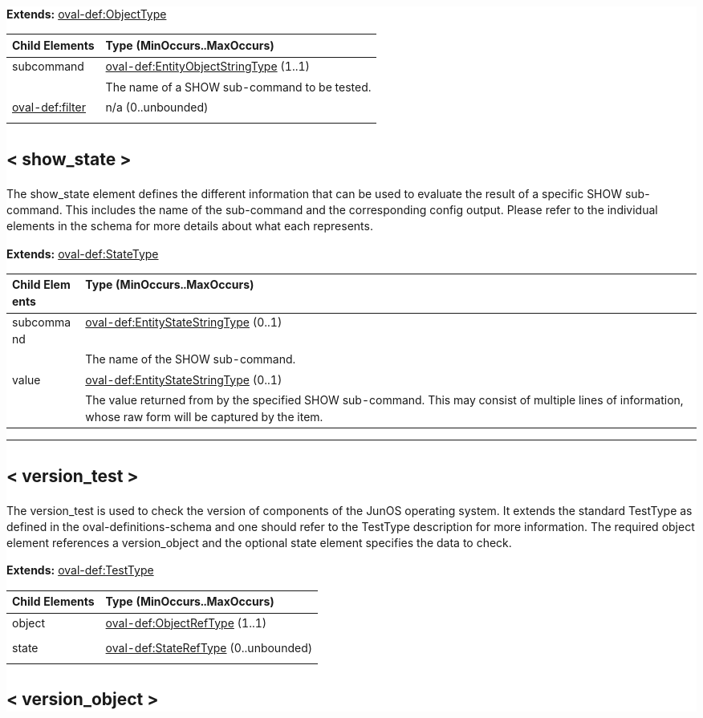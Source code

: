 **Extends:** [oval-def:ObjectType](oval-definitions-schema.md#ObjectType) 

| Child Elements | Type (MinOccurs..MaxOccurs) |  
|:-------------- |:--------------------------- |  
| subcommand | [oval-def:EntityObjectStringType](oval-definitions-schema.md#EntityObjectStringType)  (1..1) |  
||<div>The name of a SHOW sub-command to be tested.</div>|  
| [oval-def:filter](oval-definitions-schema.md#filter)  | n/a (0..unbounded) |  
|||  
  
## <a name="show_state"></a>< show_state >

The show_state element defines the different information that can be used to evaluate the result of a specific SHOW sub-command. This includes the name of the sub-command and the corresponding config output. Please refer to the individual elements in the schema for more details about what each represents.

**Extends:** [oval-def:StateType](oval-definitions-schema.md#StateType) 

| Child Elements | Type (MinOccurs..MaxOccurs) |  
|:-------------- |:--------------------------- |  
| subcommand | [oval-def:EntityStateStringType](oval-definitions-schema.md#EntityStateStringType)  (0..1) |  
||<div>The name of the SHOW sub-command.</div>|  
| value | [oval-def:EntityStateStringType](oval-definitions-schema.md#EntityStateStringType)  (0..1) |  
||<div>The value returned from by the specified SHOW sub-command. This may consist of multiple lines of information, whose raw form will be captured by the item.</div>|  
  
______________
  
## <a name="version_test"></a>< version_test >

The version_test is used to check the version of components of the JunOS operating system. It extends the standard TestType as defined in the oval-definitions-schema and one should refer to the TestType description for more information. The required object element references a version_object and the optional state element specifies the data to check.

**Extends:** [oval-def:TestType](oval-definitions-schema.md#TestType) 

| Child Elements | Type (MinOccurs..MaxOccurs) |  
|:-------------- |:--------------------------- |  
| object | [oval-def:ObjectRefType](oval-definitions-schema.md#ObjectRefType)  (1..1) |  
|||  
| state | [oval-def:StateRefType](oval-definitions-schema.md#StateRefType)  (0..unbounded) |  
|||  
  
## <a name="version_object"></a>< version_object >

